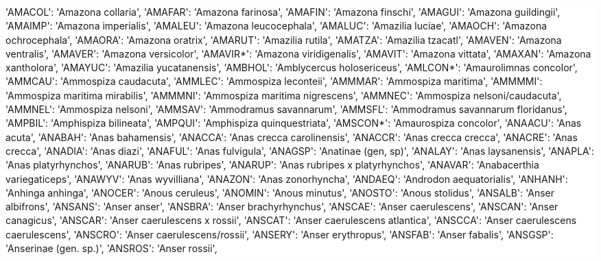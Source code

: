 'AMACOL': 'Amazona collaria',
'AMAFAR': 'Amazona farinosa',
'AMAFIN': 'Amazona finschi',
'AMAGUI': 'Amazona guildingii',
'AMAIMP': 'Amazona imperialis',
'AMALEU': 'Amazona leucocephala',
'AMALUC': 'Amazilia luciae',
'AMAOCH': 'Amazona ochrocephala',
'AMAORA': 'Amazona oratrix',
'AMARUT': 'Amazilia rutila',
'AMATZA': 'Amazilia tzacatl',
'AMAVEN': 'Amazona ventralis',
'AMAVER': 'Amazona versicolor',
'AMAVIR*': 'Amazona viridigenalis',
'AMAVIT': 'Amazona vittata',
'AMAXAN': 'Amazona xantholora',
'AMAYUC': 'Amazilia yucatanensis',
'AMBHOL': 'Amblycercus holosericeus',
'AMLCON*': 'Amaurolimnas concolor',
'AMMCAU': 'Ammospiza caudacuta',
'AMMLEC': 'Ammospiza leconteii',
'AMMMAR': 'Ammospiza maritima',
'AMMMMI': 'Ammospiza maritima mirabilis',
'AMMMNI': 'Ammospiza maritima nigrescens',
'AMMNEC': 'Ammospiza nelsoni/caudacuta',
'AMMNEL': 'Ammospiza nelsoni',
'AMMSAV': 'Ammodramus savannarum',
'AMMSFL': 'Ammodramus savannarum floridanus',
'AMPBIL': 'Amphispiza bilineata',
'AMPQUI': 'Amphispiza quinquestriata',
'AMSCON*': 'Amaurospiza concolor',
'ANAACU': 'Anas acuta',
'ANABAH': 'Anas bahamensis',
'ANACCA': 'Anas crecca carolinensis',
'ANACCR': 'Anas crecca crecca',
'ANACRE': 'Anas crecca',
'ANADIA': 'Anas diazi',
'ANAFUL': 'Anas fulvigula',
'ANAGSP': 'Anatinae (gen, sp)',
'ANALAY': 'Anas laysanensis',
'ANAPLA': 'Anas platyrhynchos',
'ANARUB': 'Anas rubripes',
'ANARUP': 'Anas rubripes x platyrhynchos',
'ANAVAR': 'Anabacerthia variegaticeps',
'ANAWYV': 'Anas wyvilliana',
'ANAZON': 'Anas zonorhyncha',
'ANDAEQ': 'Androdon aequatorialis',
'ANHANH': 'Anhinga anhinga',
'ANOCER': 'Anous ceruleus',
'ANOMIN': 'Anous minutus',
'ANOSTO': 'Anous stolidus',
'ANSALB': 'Anser albifrons',
'ANSANS': 'Anser anser',
'ANSBRA': 'Anser brachyrhynchus',
'ANSCAE': 'Anser caerulescens',
'ANSCAN': 'Anser canagicus',
'ANSCAR': 'Anser caerulescens x rossii',
'ANSCAT': 'Anser caerulescens atlantica',
'ANSCCA': 'Anser caerulescens caerulescens',
'ANSCRO': 'Anser caerulescens/rossii',
'ANSERY': 'Anser erythropus',
'ANSFAB': 'Anser fabalis',
'ANSGSP': 'Anserinae (gen. sp.)',
'ANSROS': 'Anser rossii',